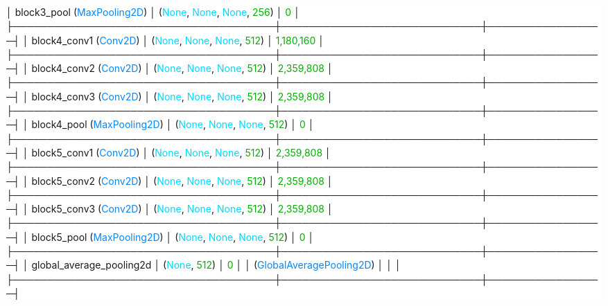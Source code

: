 │ block3_pool (<span style="color: #0087ff; text-decoration-color: #0087ff">MaxPooling2D</span>)           │ (<span style="color: #00d7ff; text-decoration-color: #00d7ff">None</span>, <span style="color: #00d7ff; text-decoration-color: #00d7ff">None</span>, <span style="color: #00d7ff; text-decoration-color: #00d7ff">None</span>, <span style="color: #00af00; text-decoration-color: #00af00">256</span>)     │               <span style="color: #00af00; text-decoration-color: #00af00">0</span> │
├──────────────────────────────────────┼─────────────────────────────┼─────────────────┤
│ block4_conv1 (<span style="color: #0087ff; text-decoration-color: #0087ff">Conv2D</span>)                │ (<span style="color: #00d7ff; text-decoration-color: #00d7ff">None</span>, <span style="color: #00d7ff; text-decoration-color: #00d7ff">None</span>, <span style="color: #00d7ff; text-decoration-color: #00d7ff">None</span>, <span style="color: #00af00; text-decoration-color: #00af00">512</span>)     │       <span style="color: #00af00; text-decoration-color: #00af00">1,180,160</span> │
├──────────────────────────────────────┼─────────────────────────────┼─────────────────┤
│ block4_conv2 (<span style="color: #0087ff; text-decoration-color: #0087ff">Conv2D</span>)                │ (<span style="color: #00d7ff; text-decoration-color: #00d7ff">None</span>, <span style="color: #00d7ff; text-decoration-color: #00d7ff">None</span>, <span style="color: #00d7ff; text-decoration-color: #00d7ff">None</span>, <span style="color: #00af00; text-decoration-color: #00af00">512</span>)     │       <span style="color: #00af00; text-decoration-color: #00af00">2,359,808</span> │
├──────────────────────────────────────┼─────────────────────────────┼─────────────────┤
│ block4_conv3 (<span style="color: #0087ff; text-decoration-color: #0087ff">Conv2D</span>)                │ (<span style="color: #00d7ff; text-decoration-color: #00d7ff">None</span>, <span style="color: #00d7ff; text-decoration-color: #00d7ff">None</span>, <span style="color: #00d7ff; text-decoration-color: #00d7ff">None</span>, <span style="color: #00af00; text-decoration-color: #00af00">512</span>)     │       <span style="color: #00af00; text-decoration-color: #00af00">2,359,808</span> │
├──────────────────────────────────────┼─────────────────────────────┼─────────────────┤
│ block4_pool (<span style="color: #0087ff; text-decoration-color: #0087ff">MaxPooling2D</span>)           │ (<span style="color: #00d7ff; text-decoration-color: #00d7ff">None</span>, <span style="color: #00d7ff; text-decoration-color: #00d7ff">None</span>, <span style="color: #00d7ff; text-decoration-color: #00d7ff">None</span>, <span style="color: #00af00; text-decoration-color: #00af00">512</span>)     │               <span style="color: #00af00; text-decoration-color: #00af00">0</span> │
├──────────────────────────────────────┼─────────────────────────────┼─────────────────┤
│ block5_conv1 (<span style="color: #0087ff; text-decoration-color: #0087ff">Conv2D</span>)                │ (<span style="color: #00d7ff; text-decoration-color: #00d7ff">None</span>, <span style="color: #00d7ff; text-decoration-color: #00d7ff">None</span>, <span style="color: #00d7ff; text-decoration-color: #00d7ff">None</span>, <span style="color: #00af00; text-decoration-color: #00af00">512</span>)     │       <span style="color: #00af00; text-decoration-color: #00af00">2,359,808</span> │
├──────────────────────────────────────┼─────────────────────────────┼─────────────────┤
│ block5_conv2 (<span style="color: #0087ff; text-decoration-color: #0087ff">Conv2D</span>)                │ (<span style="color: #00d7ff; text-decoration-color: #00d7ff">None</span>, <span style="color: #00d7ff; text-decoration-color: #00d7ff">None</span>, <span style="color: #00d7ff; text-decoration-color: #00d7ff">None</span>, <span style="color: #00af00; text-decoration-color: #00af00">512</span>)     │       <span style="color: #00af00; text-decoration-color: #00af00">2,359,808</span> │
├──────────────────────────────────────┼─────────────────────────────┼─────────────────┤
│ block5_conv3 (<span style="color: #0087ff; text-decoration-color: #0087ff">Conv2D</span>)                │ (<span style="color: #00d7ff; text-decoration-color: #00d7ff">None</span>, <span style="color: #00d7ff; text-decoration-color: #00d7ff">None</span>, <span style="color: #00d7ff; text-decoration-color: #00d7ff">None</span>, <span style="color: #00af00; text-decoration-color: #00af00">512</span>)     │       <span style="color: #00af00; text-decoration-color: #00af00">2,359,808</span> │
├──────────────────────────────────────┼─────────────────────────────┼─────────────────┤
│ block5_pool (<span style="color: #0087ff; text-decoration-color: #0087ff">MaxPooling2D</span>)           │ (<span style="color: #00d7ff; text-decoration-color: #00d7ff">None</span>, <span style="color: #00d7ff; text-decoration-color: #00d7ff">None</span>, <span style="color: #00d7ff; text-decoration-color: #00d7ff">None</span>, <span style="color: #00af00; text-decoration-color: #00af00">512</span>)     │               <span style="color: #00af00; text-decoration-color: #00af00">0</span> │
├──────────────────────────────────────┼─────────────────────────────┼─────────────────┤
│ global_average_pooling2d             │ (<span style="color: #00d7ff; text-decoration-color: #00d7ff">None</span>, <span style="color: #00af00; text-decoration-color: #00af00">512</span>)                 │               <span style="color: #00af00; text-decoration-color: #00af00">0</span> │
│ (<span style="color: #0087ff; text-decoration-color: #0087ff">GlobalAveragePooling2D</span>)             │                             │                 │
├──────────────────────────────────────┼─────────────────────────────┼─────────────────┤